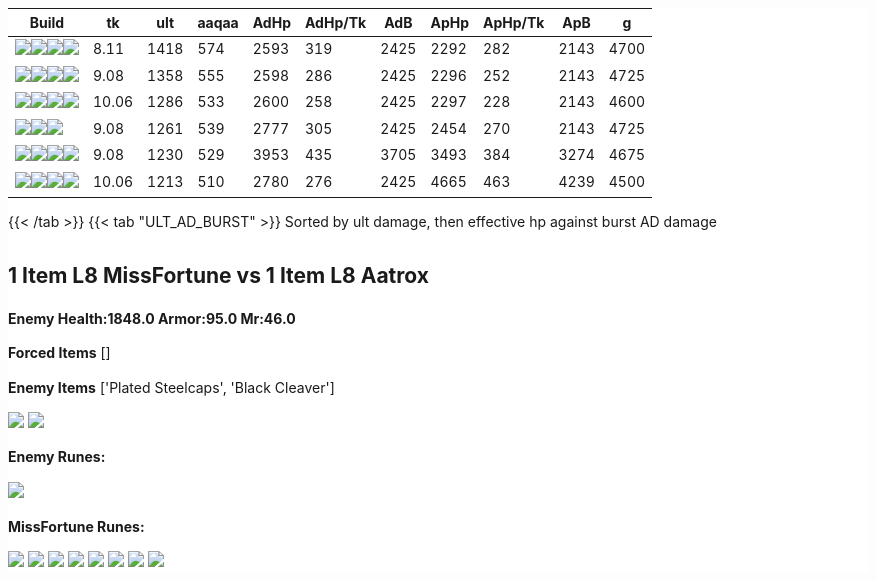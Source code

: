 




 Build |tk|ult|aaqaa|AdHp|AdHp/Tk|AdB|ApHp|ApHp/Tk|ApB|g
-|-|-|-|-|-|-|-|-|-|-
![](/item/6697.png)![](/item/1053.png)![](/item/1055.png)![](/item/1036.png)|8.11|1418|574|2593|319|2425|2292|282|2143|4700
![](/item/6695.png)![](/item/1053.png)![](/item/1055.png)![](/item/1037.png)|9.08|1358|555|2598|286|2425|2296|252|2143|4725
![](/item/3004.png)![](/item/1053.png)![](/item/1055.png)![](/item/1036.png)|10.06|1286|533|2600|258|2425|2297|228|2143|4600
![](/item/3072.png)![](/item/1055.png)![](/item/1037.png)|9.08|1261|539|2777|305|2425|2454|270|2143|4725
![](/item/6673.png)![](/item/1055.png)![](/item/1037.png)![](/item/1036.png)|9.08|1230|529|3953|435|3705|3493|384|3274|4675
![](/item/3156.png)![](/item/1053.png)![](/item/1055.png)![](/item/1036.png)|10.06|1213|510|2780|276|2425|4665|463|4239|4500
{{< /tab >}}
{{< tab "ULT_AD_BURST" >}}
Sorted by ult damage, then effective hp against burst AD damage
## 1 Item L8 MissFortune vs 1 Item L8 Aatrox

**Enemy Health:1848.0 Armor:95.0 Mr:46.0**


**Forced Items** []








**Enemy Items** ['Plated Steelcaps', 'Black Cleaver']





![](/item/3047.png)
![](/item/3071.png)



**Enemy Runes:**





![](/StatMods/StatModsArmorIcon.png)



**MissFortune Runes:**


![](/Styles/Sorcery/ArcaneComet/ArcaneComet.png)
![](/Styles/Sorcery/ManaflowBand/ManaflowBand.png)
![](/Styles/Sorcery/AbsoluteFocus/AbsoluteFocus.png)
![](/Styles/Sorcery/GatheringStorm/GatheringStorm.png)
![](/Styles/Domination/EyeballCollection/EyeballCollection.png)
![](/Styles/Domination/TreasureHunter/TreasureHunter.png)
![](/StatMods/StatModsAdaptiveForceIcon.png)
![](/StatMods/StatModsAdaptiveForceIcon.png)
